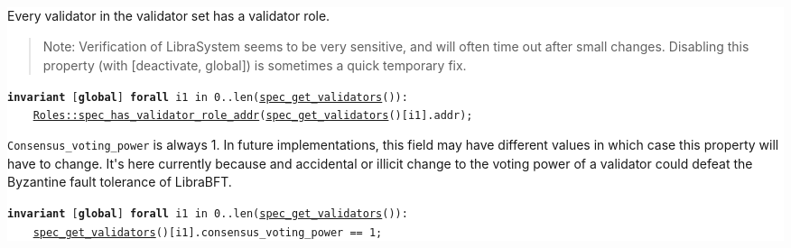 
Every validator in the validator set has a validator role.
> Note: Verification of LibraSystem seems to be very sensitive, and will
often time out after small changes.  Disabling this property
(with [deactivate, global]) is sometimes a quick temporary fix.


<pre><code><b>invariant</b> [<b>global</b>] <b>forall</b> i1 in 0..len(<a href="LibraSystem.md#0x1_LibraSystem_spec_get_validators">spec_get_validators</a>()):
    <a href="Roles.md#0x1_Roles_spec_has_validator_role_addr">Roles::spec_has_validator_role_addr</a>(<a href="LibraSystem.md#0x1_LibraSystem_spec_get_validators">spec_get_validators</a>()[i1].addr);
</code></pre>


<code>Consensus_voting_power</code> is always 1. In future implementations, this
field may have different values in which case this property will have to
change. It's here currently because and accidental or illicit change
to the voting power of a validator could defeat the Byzantine fault tolerance
of LibraBFT.


<pre><code><b>invariant</b> [<b>global</b>] <b>forall</b> i1 in 0..len(<a href="LibraSystem.md#0x1_LibraSystem_spec_get_validators">spec_get_validators</a>()):
    <a href="LibraSystem.md#0x1_LibraSystem_spec_get_validators">spec_get_validators</a>()[i1].consensus_voting_power == 1;
</code></pre>


[//]: # ("File containing references which can be used from documentation")
[ACCESS_CONTROL]: https://github.com/libra/lip/blob/master/lips/lip-2.md
[ROLE]: https://github.com/libra/lip/blob/master/lips/lip-2.md#roles
[PERMISSION]: https://github.com/libra/lip/blob/master/lips/lip-2.md#permissions
